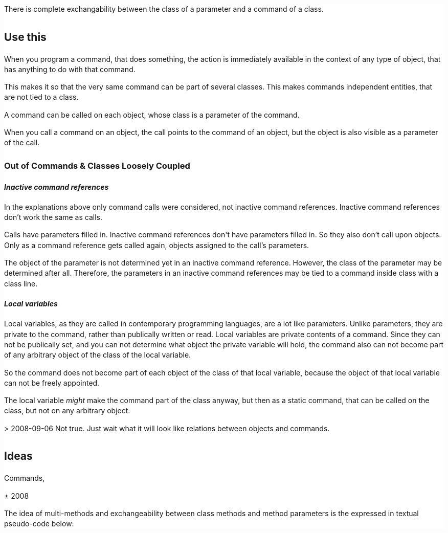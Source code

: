 There is complete exchangability between the class of a parameter and a command of a class.
## **Use this**
When you program a command, that does something, the action is immediately available in the context of any type of object, that has anything to do with that command.

This makes it so that the very same command can be part of several classes. This makes commands independent entities, that are not tied to a class.


A command can be called on each object, whose class is a parameter of the command.

When you call a command on an object, the call points to the command of an object, but the object is also visible as a parameter of the call.
### **Out of Commands & Classes Loosely Coupled**
#### *Inactive command references*
In the explanations above only command calls were considered, not inactive command references. Inactive command references don’t work the same as calls.

Calls have parameters filled in. Inactive command references don't have parameters filled in. So they also don’t call upon objects. Only as a command reference gets called again, objects assigned to the call’s parameters.

The object of the parameter is not determined yet in an inactive command reference. However, the class of the parameter may be determined after all. Therefore, the parameters in an inactive command references may be tied to a command inside class with a class line.
#### *Local variables*
Local variables, as they are called in contemporary programming languages, are a lot like parameters. Unlike parameters, they are private to the command, rather than publically written or read. Local variables are private contents of a command. Since they can not be publically set, and you can not determine what object the private variable will hold, the command also can not become part of any arbitrary object of the class of the local variable.

So the command does not become part of each object of the class of that local variable, because the object of that local variable can not be freely appointed.

The local variable *might* make the command part of the class anyway, but then as a static command, that can be called on the class, but not on any arbitrary object.

\> 2008-09-06 Not true. Just wait what it will look like relations between objects and commands.
## **Ideas**
Commands,

± 2008

The idea of multi-methods and exchangeability between class methods and method parameters is the expressed in textual pseudo-code below:
